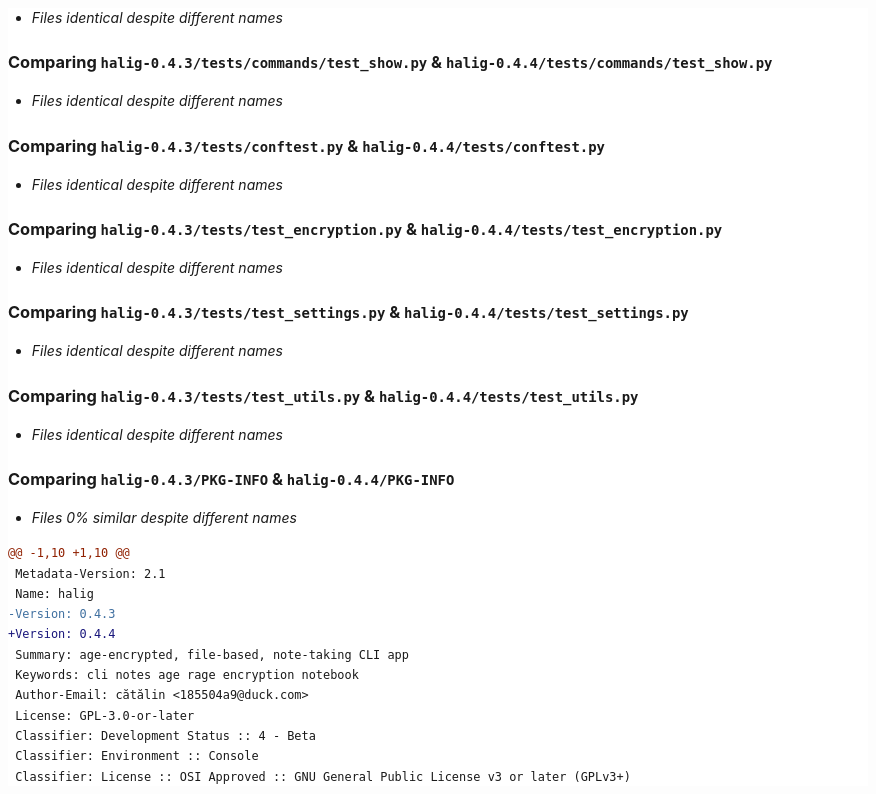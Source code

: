  * *Files identical despite different names*

### Comparing `halig-0.4.3/tests/commands/test_show.py` & `halig-0.4.4/tests/commands/test_show.py`

 * *Files identical despite different names*

### Comparing `halig-0.4.3/tests/conftest.py` & `halig-0.4.4/tests/conftest.py`

 * *Files identical despite different names*

### Comparing `halig-0.4.3/tests/test_encryption.py` & `halig-0.4.4/tests/test_encryption.py`

 * *Files identical despite different names*

### Comparing `halig-0.4.3/tests/test_settings.py` & `halig-0.4.4/tests/test_settings.py`

 * *Files identical despite different names*

### Comparing `halig-0.4.3/tests/test_utils.py` & `halig-0.4.4/tests/test_utils.py`

 * *Files identical despite different names*

### Comparing `halig-0.4.3/PKG-INFO` & `halig-0.4.4/PKG-INFO`

 * *Files 0% similar despite different names*

```diff
@@ -1,10 +1,10 @@
 Metadata-Version: 2.1
 Name: halig
-Version: 0.4.3
+Version: 0.4.4
 Summary: age-encrypted, file-based, note-taking CLI app
 Keywords: cli notes age rage encryption notebook
 Author-Email: cătălin <185504a9@duck.com>
 License: GPL-3.0-or-later
 Classifier: Development Status :: 4 - Beta
 Classifier: Environment :: Console
 Classifier: License :: OSI Approved :: GNU General Public License v3 or later (GPLv3+)
```

